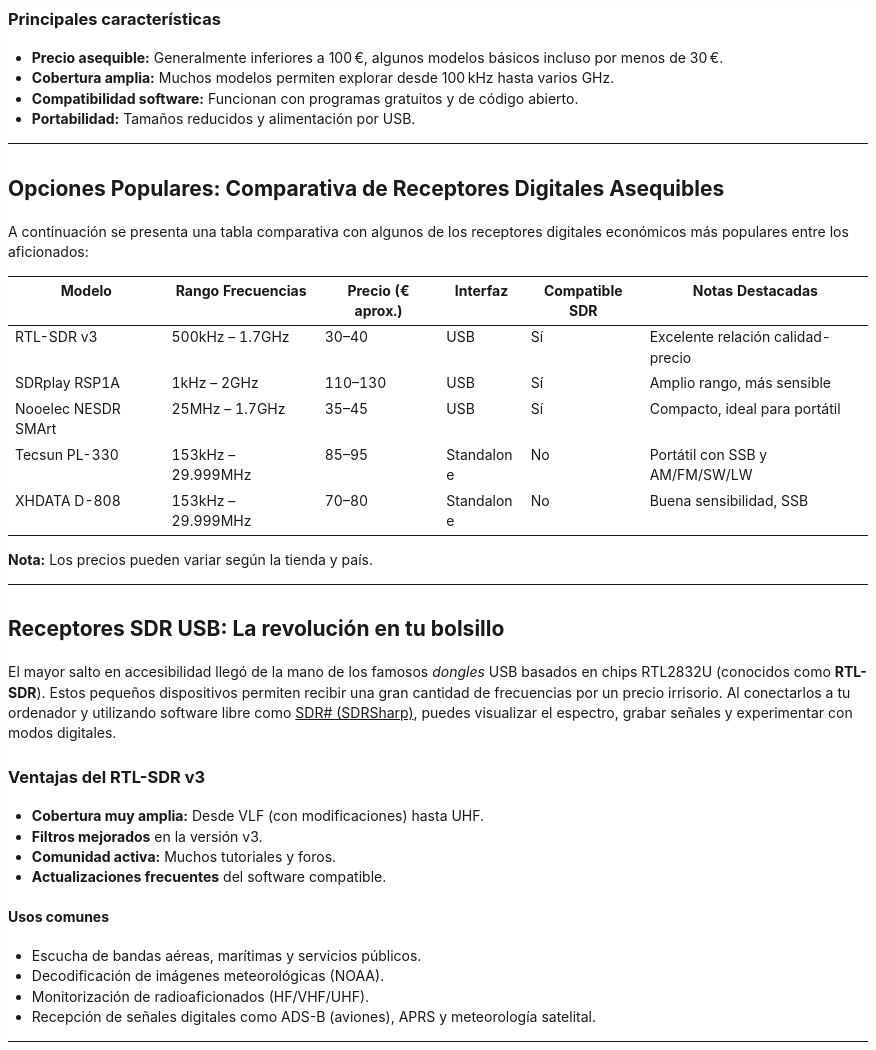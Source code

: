 ### Principales características

- **Precio asequible:** Generalmente inferiores a 100 €, algunos modelos básicos incluso por menos de 30 €.
- **Cobertura amplia:** Muchos modelos permiten explorar desde 100 kHz hasta varios GHz.
- **Compatibilidad software:** Funcionan con programas gratuitos y de código abierto.
- **Portabilidad:** Tamaños reducidos y alimentación por USB.

---

## Opciones Populares: Comparativa de Receptores Digitales Asequibles

A continuación se presenta una tabla comparativa con algunos de los receptores digitales económicos más populares entre los aficionados:

| Modelo            | Rango Frecuencias        | Precio (€ aprox.) | Interfaz      | Compatible SDR | Notas Destacadas                 |
|-------------------|-------------------------|-------------------|---------------|---------------|-----------------------------------|
| RTL-SDR v3        | 500kHz – 1.7GHz         | 30–40             | USB           | Sí            | Excelente relación calidad-precio |
| SDRplay RSP1A     | 1kHz – 2GHz             | 110–130           | USB           | Sí            | Amplio rango, más sensible        |
| Nooelec NESDR SMArt| 25MHz – 1.7GHz         | 35–45             | USB           | Sí            | Compacto, ideal para portátil     |
| Tecsun PL-330     | 153kHz – 29.999MHz      | 85–95             | Standalone    | No            | Portátil con SSB y AM/FM/SW/LW    |
| XHDATA D-808      | 153kHz – 29.999MHz      | 70–80             | Standalone    | No            | Buena sensibilidad, SSB           |

**Nota:** Los precios pueden variar según la tienda y país.

---

## Receptores SDR USB: La revolución en tu bolsillo

El mayor salto en accesibilidad llegó de la mano de los famosos _dongles_ USB basados en chips RTL2832U (conocidos como **RTL-SDR**). Estos pequeños dispositivos permiten recibir una gran cantidad de frecuencias por un precio irrisorio. Al conectarlos a tu ordenador y utilizando software libre como [SDR# (SDRSharp)](https://airspy.com/download/), puedes visualizar el espectro, grabar señales y experimentar con modos digitales.

### Ventajas del RTL-SDR v3

- **Cobertura muy amplia:** Desde VLF (con modificaciones) hasta UHF.
- **Filtros mejorados** en la versión v3.
- **Comunidad activa:** Muchos tutoriales y foros.
- **Actualizaciones frecuentes** del software compatible.

#### Usos comunes

- Escucha de bandas aéreas, marítimas y servicios públicos.
- Decodificación de imágenes meteorológicas (NOAA).
- Monitorización de radioaficionados (HF/VHF/UHF).
- Recepción de señales digitales como ADS-B (aviones), APRS y meteorología satelital.

---